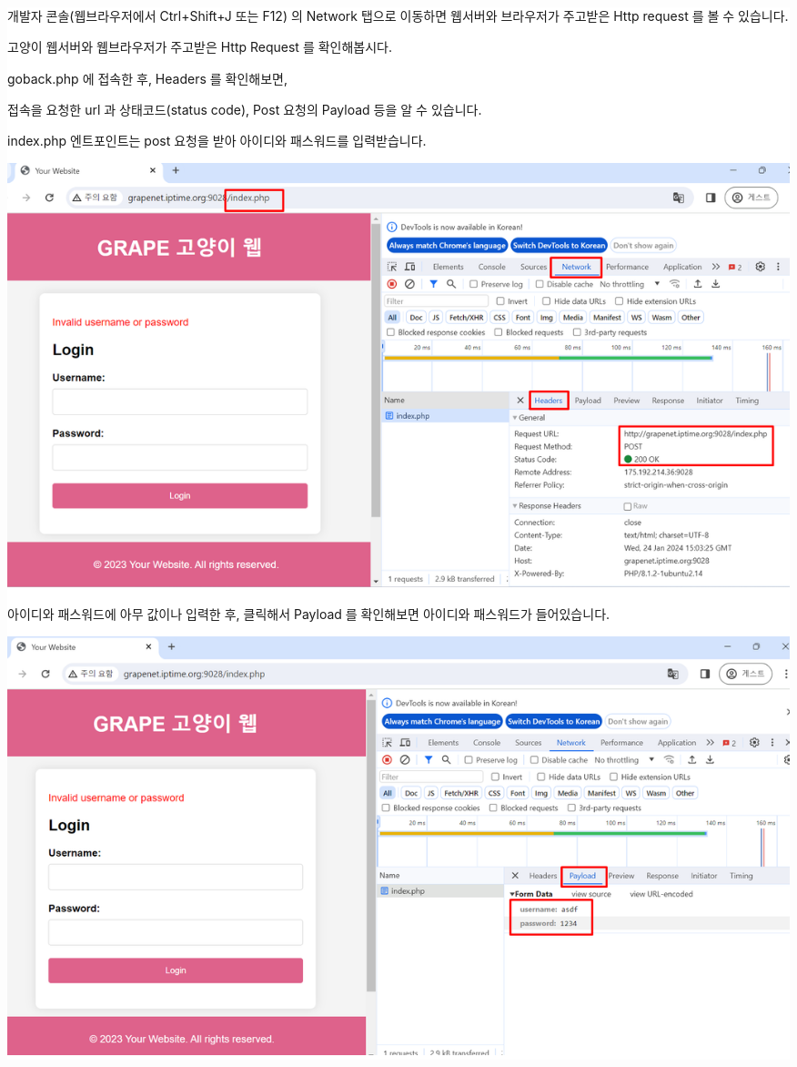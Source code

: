 개발자 콘솔(웹브라우저에서 Ctrl+Shift+J 또는 F12) 의 Network 탭으로 이동하면 웹서버와 브라우저가 주고받은 Http request 를 볼 수 있습니다.

고양이 웹서버와 웹브라우저가 주고받은 Http Request 를 확인해봅시다.

goback.php 에 접속한 후, Headers 를 확인해보면,

접속을 요청한 url 과 상태코드(status code), Post 요청의 Payload 등을 알 수 있습니다.

index.php 엔트포인트는 post 요청을 받아 아이디와 패스워드를 입력받습니다.

![Untitled](Untitled%20482.png)

아이디와 패스워드에 아무 값이나 입력한 후, 클릭해서 Payload 를 확인해보면 아이디와 패스워드가 들어있습니다.

![Untitled](Untitled%20483.png)

